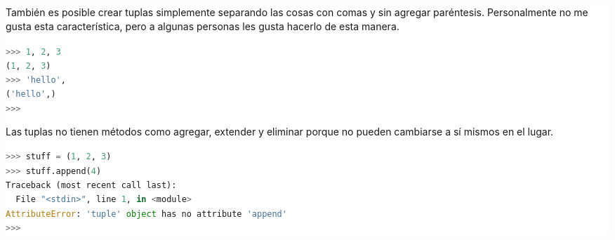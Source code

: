 También es posible crear tuplas simplemente separando las cosas con
comas y sin agregar paréntesis. Personalmente no me gusta esta característica,
pero a algunas personas les gusta hacerlo de esta manera.

```python
>>> 1, 2, 3
(1, 2, 3)
>>> 'hello',
('hello',)
>>>
```

Las tuplas no tienen métodos como agregar, extender y eliminar
porque no pueden cambiarse a sí mismos en el lugar.

```python
>>> stuff = (1, 2, 3)
>>> stuff.append(4)
Traceback (most recent call last):
  File "<stdin>", line 1, in <module>
AttributeError: 'tuple' object has no attribute 'append'
>>>
```
